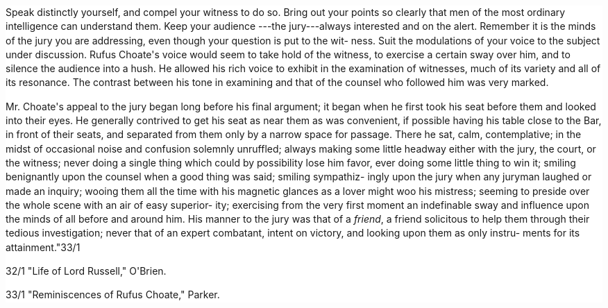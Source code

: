 Speak distinctly yourself, and compel your witness to
do so. Bring out your points so clearly that men of the
most ordinary intelligence can understand them. Keep
your audience ---the jury---always interested and on the
alert. Remember it is the minds of the jury you are
addressing, even though your question is put to the wit-
ness. Suit the modulations of your voice to the subject
under discussion. Rufus Choate's voice would seem to
take hold of the witness, to exercise a certain sway over
him, and to silence the audience into a hush. He allowed
his rich voice to exhibit in the examination of witnesses,
much of its variety and all of its resonance. The contrast
between his tone in examining and that of the counsel
who followed him was very marked.

Mr. Choate's appeal to the jury began long before
his final argument; it began when he first took his seat
before them and looked into their eyes. He generally
contrived to get his seat as near them as was convenient,
if possible having his table close to the Bar, in front of
their seats, and separated from them only by a narrow
space for passage. There he sat, calm, contemplative;
in the midst of occasional noise and confusion solemnly
unruffled; always making some little headway either with
the jury, the court, or the witness; never doing a single
thing which could by possibility lose him favor, ever doing
some little thing to win it; smiling benignantly upon the
counsel when a good thing was said; smiling sympathiz-
ingly upon the jury when any juryman laughed or made
an inquiry; wooing them all the time with his magnetic
glances as a lover might woo his mistress; seeming to
preside over the whole scene with an air of easy superior-
ity; exercising from the very first moment an indefinable
sway and influence upon the minds of all before and
around him. His manner to the jury was that of a
_friend_, a friend solicitous to help them through their
tedious investigation; never that of an expert combatant,
intent on victory, and looking upon them as only instru-
ments for its attainment."33/1

32/1 "Life of Lord Russell," O'Brien.



33/1 "Reminiscences of Rufus Choate," Parker.
